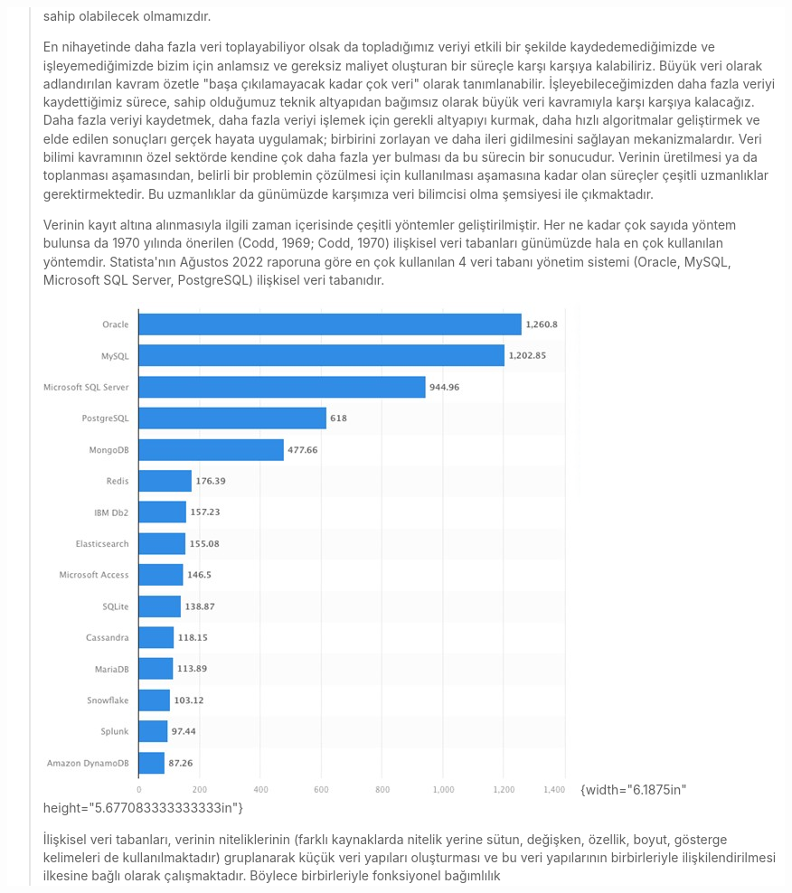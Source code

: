 > sahip olabilecek olmamızdır.
>
> En nihayetinde daha fazla veri toplayabiliyor olsak da topladığımız
> veriyi etkili bir şekilde kaydedemediğimizde ve işleyemediğimizde
> bizim için anlamsız ve gereksiz maliyet oluşturan bir süreçle karşı
> karşıya kalabiliriz. Büyük veri olarak adlandırılan kavram özetle
> "başa çıkılamayacak kadar çok veri" olarak tanımlanabilir.
> İşleyebileceğimizden daha fazla veriyi kaydettiğimiz sürece, sahip
> olduğumuz teknik altyapıdan bağımsız olarak büyük veri kavramıyla
> karşı karşıya kalacağız. Daha fazla veriyi kaydetmek, daha fazla
> veriyi işlemek için gerekli altyapıyı kurmak, daha hızlı algoritmalar
> geliştirmek ve elde edilen sonuçları gerçek hayata uygulamak;
> birbirini zorlayan ve daha ileri gidilmesini sağlayan mekanizmalardır.
> Veri bilimi kavramının özel sektörde kendine çok daha fazla yer
> bulması da bu sürecin bir sonucudur. Verinin üretilmesi ya da
> toplanması aşamasından, belirli bir problemin çözülmesi için
> kullanılması aşamasına kadar olan süreçler çeşitli uzmanlıklar
> gerektirmektedir. Bu uzmanlıklar da günümüzde karşımıza veri bilimcisi
> olma şemsiyesi ile çıkmaktadır.
>
> Verinin kayıt altına alınmasıyla ilgili zaman içerisinde çeşitli
> yöntemler geliştirilmiştir. Her ne kadar çok sayıda yöntem bulunsa da
> 1970 yılında önerilen (Codd, 1969; Codd, 1970) ilişkisel veri
> tabanları günümüzde hala en çok kullanılan yöntemdir. Statista\'nın
> Ağustos 2022 raporuna göre en çok kullanılan 4 veri tabanı yönetim
> sistemi (Oracle, MySQL, Microsoft SQL Server, PostgreSQL) ilişkisel
> veri tabanıdır.
>
> ![](./media/image2.jpeg){width="6.1875in"
> height="5.677083333333333in"}
>
> İlişkisel veri tabanları, verinin niteliklerinin (farklı kaynaklarda
> nitelik yerine sütun, değişken, özellik, boyut, gösterge kelimeleri de
> kullanılmaktadır) gruplanarak küçük veri yapıları oluşturması ve bu
> veri yapılarının birbirleriyle ilişkilendirilmesi ilkesine bağlı
> olarak çalışmaktadır. Böylece birbirleriyle fonksiyonel bağımlılık